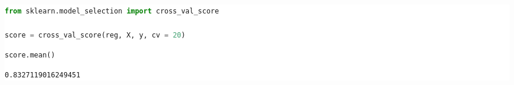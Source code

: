 
```python
from sklearn.model_selection import cross_val_score

score = cross_val_score(reg, X, y, cv = 20)
```


```python
score.mean()
```




    0.8327119016249451


